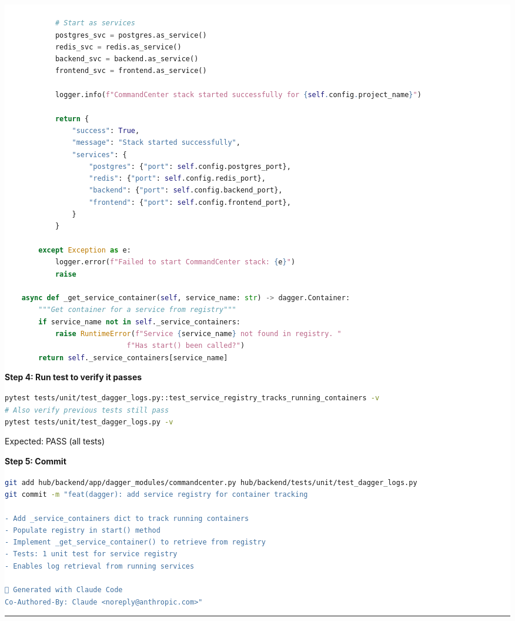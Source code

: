 ```python

            # Start as services
            postgres_svc = postgres.as_service()
            redis_svc = redis.as_service()
            backend_svc = backend.as_service()
            frontend_svc = frontend.as_service()

            logger.info(f"CommandCenter stack started successfully for {self.config.project_name}")

            return {
                "success": True,
                "message": "Stack started successfully",
                "services": {
                    "postgres": {"port": self.config.postgres_port},
                    "redis": {"port": self.config.redis_port},
                    "backend": {"port": self.config.backend_port},
                    "frontend": {"port": self.config.frontend_port},
                }
            }

        except Exception as e:
            logger.error(f"Failed to start CommandCenter stack: {e}")
            raise

    async def _get_service_container(self, service_name: str) -> dagger.Container:
        """Get container for a service from registry"""
        if service_name not in self._service_containers:
            raise RuntimeError(f"Service {service_name} not found in registry. "
                             f"Has start() been called?")
        return self._service_containers[service_name]
```

**Step 4: Run test to verify it passes**

```bash
pytest tests/unit/test_dagger_logs.py::test_service_registry_tracks_running_containers -v
# Also verify previous tests still pass
pytest tests/unit/test_dagger_logs.py -v
```

Expected: PASS (all tests)

**Step 5: Commit**

```bash
git add hub/backend/app/dagger_modules/commandcenter.py hub/backend/tests/unit/test_dagger_logs.py
git commit -m "feat(dagger): add service registry for container tracking

- Add _service_containers dict to track running containers
- Populate registry in start() method
- Implement _get_service_container() to retrieve from registry
- Tests: 1 unit test for service registry
- Enables log retrieval from running services

🤖 Generated with Claude Code
Co-Authored-By: Claude <noreply@anthropic.com>"
```

---